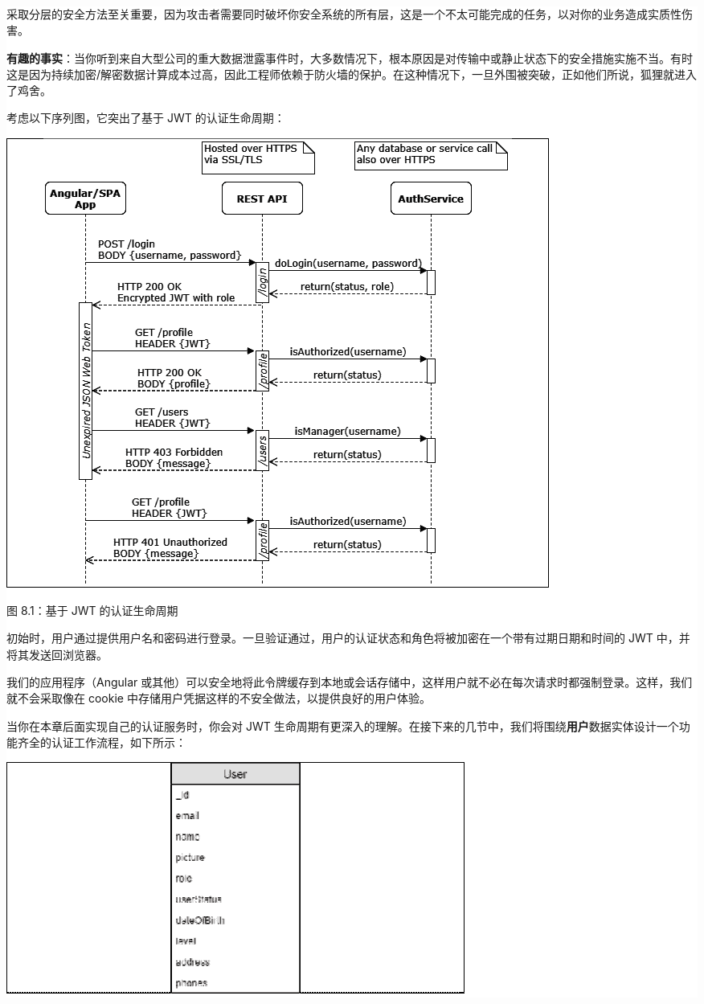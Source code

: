 采取分层的安全方法至关重要，因为攻击者需要同时破坏你安全系统的所有层，这是一个不太可能完成的任务，以对你的业务造成实质性伤害。

**有趣的事实**：当你听到来自大型公司的重大数据泄露事件时，大多数情况下，根本原因是对传输中或静止状态下的安全措施实施不当。有时这是因为持续加密/解密数据计算成本过高，因此工程师依赖于防火墙的保护。在这种情况下，一旦外围被突破，正如他们所说，狐狸就进入了鸡舍。

考虑以下序列图，它突出了基于 JWT 的认证生命周期：

![](img/B14094_08_01.png)

图 8.1：基于 JWT 的认证生命周期

初始时，用户通过提供用户名和密码进行登录。一旦验证通过，用户的认证状态和角色将被加密在一个带有过期日期和时间的 JWT 中，并将其发送回浏览器。

我们的应用程序（Angular 或其他）可以安全地将此令牌缓存到本地或会话存储中，这样用户就不必在每次请求时都强制登录。这样，我们就不会采取像在 cookie 中存储用户凭据这样的不安全做法，以提供良好的用户体验。

当你在本章后面实现自己的认证服务时，你会对 JWT 生命周期有更深入的理解。在接下来的几节中，我们将围绕**用户**数据实体设计一个功能齐全的认证工作流程，如下所示：

![](img/B14094_08_02.png)
